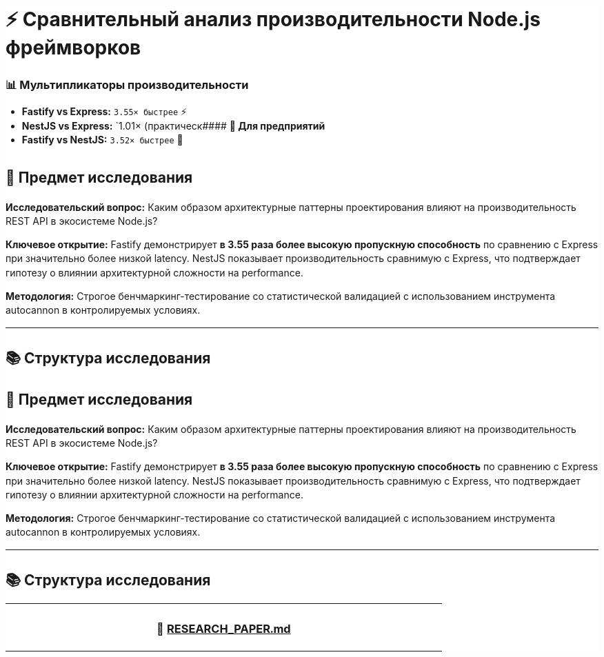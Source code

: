 # ⚡ Сравнительный анализ производительности Node.js фреймворков

### 📊 **Мультипликаторы производительности**

- **Fastify vs Express:** `3.55× быстрее` ⚡
- **NestJS vs Express:** `1.01× (практическ#### **🏢 Для предприятий**
- **Fastify vs NestJS:** `3.52× быстрее` 🚀

<div align="center">

</div>

## 🎯 **Предмет исследования**

**Исследовательский вопрос:** Каким образом архитектурные паттерны проектирования влияют на производительность REST API в экосистеме Node.js?

**Ключевое открытие:** Fastify демонстрирует **в 3.55 раза более высокую пропускную способность** по сравнению с Express при значительно более низкой latency. NestJS показывает производительность сравнимую с Express, что подтверждает гипотезу о влиянии архитектурной сложности на performance.

**Методология:** Строгое бенчмаркинг-тестирование со статистической валидацией с использованием инструмента autocannon в контролируемых условиях.

---

## 📚 **Структура исследования**

</div>

## 🎯 **Предмет исследования**

**Исследовательский вопрос:** Каким образом архитектурные паттерны проектирования влияют на производительность REST API в экосистеме Node.js?

**Ключевое открытие:** Fastify демонстрирует **в 3.55 раза более высокую пропускную способность** по сравнению с Express при значительно более низкой latency. NestJS показывает производительность сравнимую с Express, что подтверждает гипотезу о влиянии архитектурной сложности на performance.

**Методология:** Строгое бенчмаркинг-тестирование со статистической валидацией с использованием инструмента autocannon в контролируемых условиях.

---

## 📚 **Структура исследования**

<table align="center">
<tr>
<td align="center" width="33%">

### 📄 **[RESEARCH_PAPER.md](./RESEARCH_PAPER.md)**
